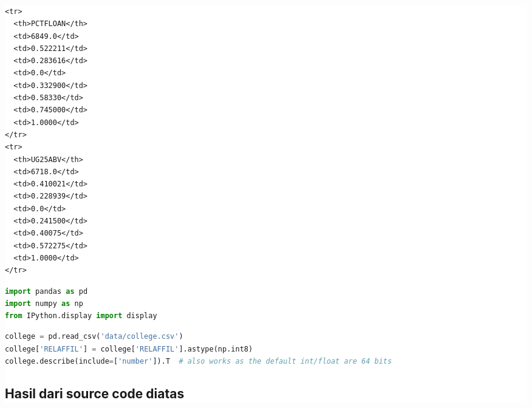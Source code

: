     <tr>
      <th>PCTFLOAN</th>
      <td>6849.0</td>
      <td>0.522211</td>
      <td>0.283616</td>
      <td>0.0</td>
      <td>0.332900</td>
      <td>0.58330</td>
      <td>0.745000</td>
      <td>1.0000</td>
    </tr>
    <tr>
      <th>UG25ABV</th>
      <td>6718.0</td>
      <td>0.410021</td>
      <td>0.228939</td>
      <td>0.0</td>
      <td>0.241500</td>
      <td>0.40075</td>
      <td>0.572275</td>
      <td>1.0000</td>
    </tr>
  </tbody>
</table>
</div>




```python

```



```python
import pandas as pd
import numpy as np
from IPython.display import display
```


```python
college = pd.read_csv('data/college.csv')
college['RELAFFIL'] = college['RELAFFIL'].astype(np.int8)
college.describe(include=['number']).T  # also works as the default int/float are 64 bits
```

## Hasil dari source code diatas


<div>
<style scoped>
    .dataframe tbody tr th:only-of-type {
        vertical-align: middle;
    }
